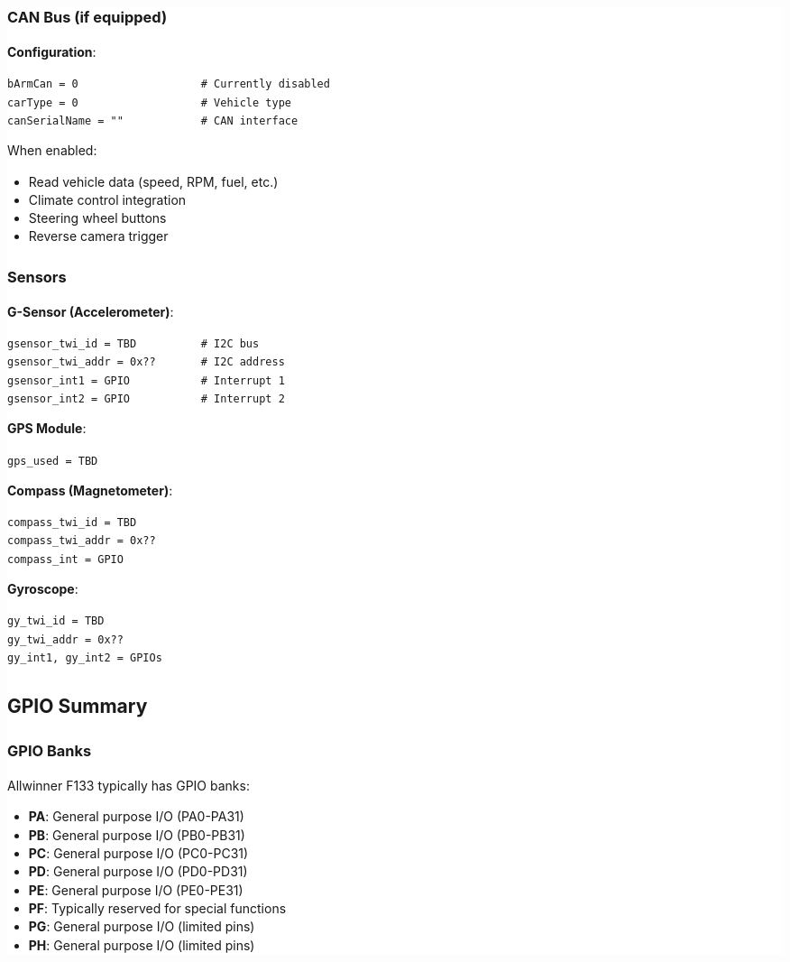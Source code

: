 ### CAN Bus (if equipped)

**Configuration**:
```
bArmCan = 0                   # Currently disabled
carType = 0                   # Vehicle type
canSerialName = ""            # CAN interface
```

When enabled:
- Read vehicle data (speed, RPM, fuel, etc.)
- Climate control integration
- Steering wheel buttons
- Reverse camera trigger

### Sensors

**G-Sensor (Accelerometer)**:
```
gsensor_twi_id = TBD          # I2C bus
gsensor_twi_addr = 0x??       # I2C address
gsensor_int1 = GPIO           # Interrupt 1
gsensor_int2 = GPIO           # Interrupt 2
```

**GPS Module**:
```
gps_used = TBD
```

**Compass (Magnetometer)**:
```
compass_twi_id = TBD
compass_twi_addr = 0x??
compass_int = GPIO
```

**Gyroscope**:
```
gy_twi_id = TBD
gy_twi_addr = 0x??
gy_int1, gy_int2 = GPIOs
```

## GPIO Summary

### GPIO Banks

Allwinner F133 typically has GPIO banks:
- **PA**: General purpose I/O (PA0-PA31)
- **PB**: General purpose I/O (PB0-PB31)
- **PC**: General purpose I/O (PC0-PC31)
- **PD**: General purpose I/O (PD0-PD31)
- **PE**: General purpose I/O (PE0-PE31)
- **PF**: Typically reserved for special functions
- **PG**: General purpose I/O (limited pins)
- **PH**: General purpose I/O (limited pins)

